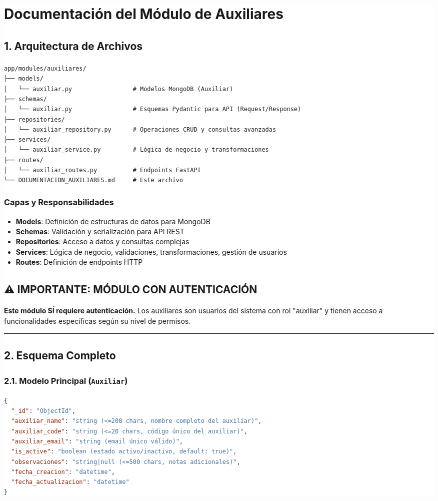 # Documentación del Módulo de Auxiliares

## 1. Arquitectura de Archivos

```text
app/modules/auxiliares/
├── models/
│   └── auxiliar.py                 # Modelos MongoDB (Auxiliar)
├── schemas/
│   └── auxiliar.py                 # Esquemas Pydantic para API (Request/Response)
├── repositories/
│   └── auxiliar_repository.py      # Operaciones CRUD y consultas avanzadas
├── services/
│   └── auxiliar_service.py         # Lógica de negocio y transformaciones
├── routes/
│   └── auxiliar_routes.py          # Endpoints FastAPI
└── DOCUMENTACION_AUXILIARES.md     # Este archivo
```

### Capas y Responsabilidades

- **Models**: Definición de estructuras de datos para MongoDB
- **Schemas**: Validación y serialización para API REST
- **Repositories**: Acceso a datos y consultas complejas
- **Services**: Lógica de negocio, validaciones, transformaciones, gestión de usuarios
- **Routes**: Definición de endpoints HTTP

## ⚠️ IMPORTANTE: MÓDULO CON AUTENTICACIÓN
**Este módulo SÍ requiere autenticación.** Los auxiliares son usuarios del sistema con rol "auxiliar" y tienen acceso a funcionalidades específicas según su nivel de permisos.

---

## 2. Esquema Completo

### 2.1. Modelo Principal (`Auxiliar`)

```json
{
  "_id": "ObjectId",
  "auxiliar_name": "string (<=200 chars, nombre completo del auxiliar)",
  "auxiliar_code": "string (<=20 chars, código único del auxiliar)", 
  "auxiliar_email": "string (email único válido)",
  "is_active": "boolean (estado activo/inactivo, default: true)",
  "observaciones": "string|null (<=500 chars, notas adicionales)",
  "fecha_creacion": "datetime",
  "fecha_actualizacion": "datetime"
}
```
